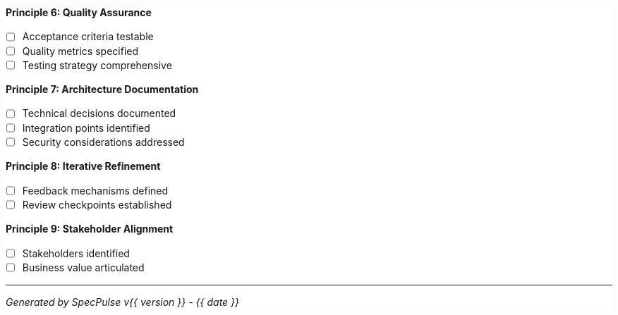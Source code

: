 **Principle 6: Quality Assurance**
- [ ] Acceptance criteria testable
- [ ] Quality metrics specified
- [ ] Testing strategy comprehensive

**Principle 7: Architecture Documentation**
- [ ] Technical decisions documented
- [ ] Integration points identified
- [ ] Security considerations addressed

**Principle 8: Iterative Refinement**
- [ ] Feedback mechanisms defined
- [ ] Review checkpoints established

**Principle 9: Stakeholder Alignment**
- [ ] Stakeholders identified
- [ ] Business value articulated

---
*Generated by SpecPulse v{{ version }} - {{ date }}*